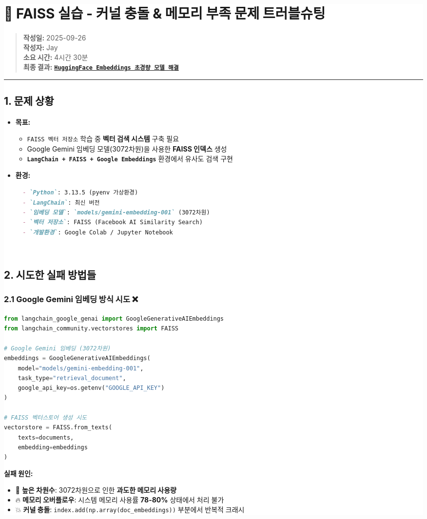 # 🔧 FAISS 실습 - 커널 충돌 & 메모리 부족 문제 트러블슈팅

> **작성일:** 2025-09-26  
> **작성자:** Jay  
> **소요 시간:** 4시간 30분  
> **최종 결과:** [**`HuggingFace Embeddings 초경량 모델 해결`**](../../09_VectorStore/02_FAISS.ipynb)

***

## 1. 문제 상황

- **목표:**  
  - `FAISS 벡터 저장소` 학습 중 **벡터 검색 시스템** 구축 필요
  - Google Gemini 임베딩 모델(3072차원)을 사용한 **FAISS 인덱스** 생성
  - **`LangChain + FAISS + Google Embeddings`** 환경에서 유사도 검색 구현

- **환경:**
  ```markdown
    - `Python`: 3.13.5 (pyenv 가상환경)
    - `LangChain`: 최신 버전
    - `임베딩 모델`: `models/gemini-embedding-001` (3072차원)
    - `벡터 저장소`: FAISS (Facebook AI Similarity Search)
    - `개발환경`: Google Colab / Jupyter Notebook
  ```

<br>

## 2. 시도한 실패 방법들

### 2.1 Google Gemini 임베딩 방식 시도 ❌

```python
from langchain_google_genai import GoogleGenerativeAIEmbeddings
from langchain_community.vectorstores import FAISS

# Google Gemini 임베딩 (3072차원)
embeddings = GoogleGenerativeAIEmbeddings(
    model="models/gemini-embedding-001",
    task_type="retrieval_document",
    google_api_key=os.getenv("GOOGLE_API_KEY")
)

# FAISS 벡터스토어 생성 시도
vectorstore = FAISS.from_texts(
    texts=documents,
    embedding=embeddings
)
```

**실패 원인:**
- 🚫 **높은 차원수**: 3072차원으로 인한 **과도한 메모리 사용량**
- 🔥 **메모리 오버플로우**: 시스템 메모리 사용률 **78-80%** 상태에서 처리 불가
- 💥 **커널 충돌**: `index.add(np.array(doc_embeddings))` 부분에서 반복적 크래시
